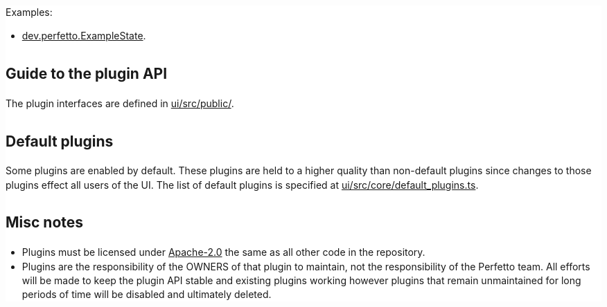 Examples:

- [dev.perfetto.ExampleState](https://cs.android.com/android/platform/superproject/main/+/main:external/perfetto/ui/src/plugins/dev.perfetto.ExampleState/index.ts).

## Guide to the plugin API

The plugin interfaces are defined in
[ui/src/public/](https://cs.android.com/android/platform/superproject/main/+/main:external/perfetto/ui/src/public).

## Default plugins

Some plugins are enabled by default. These plugins are held to a higher quality
than non-default plugins since changes to those plugins effect all users of the
UI. The list of default plugins is specified at
[ui/src/core/default_plugins.ts](https://cs.android.com/android/platform/superproject/main/+/main:external/perfetto/ui/src/core/default_plugins.ts).

## Misc notes

- Plugins must be licensed under
  [Apache-2.0](https://spdx.org/licenses/Apache-2.0.html) the same as all other
  code in the repository.
- Plugins are the responsibility of the OWNERS of that plugin to maintain, not
  the responsibility of the Perfetto team. All efforts will be made to keep the
  plugin API stable and existing plugins working however plugins that remain
  unmaintained for long periods of time will be disabled and ultimately deleted.
